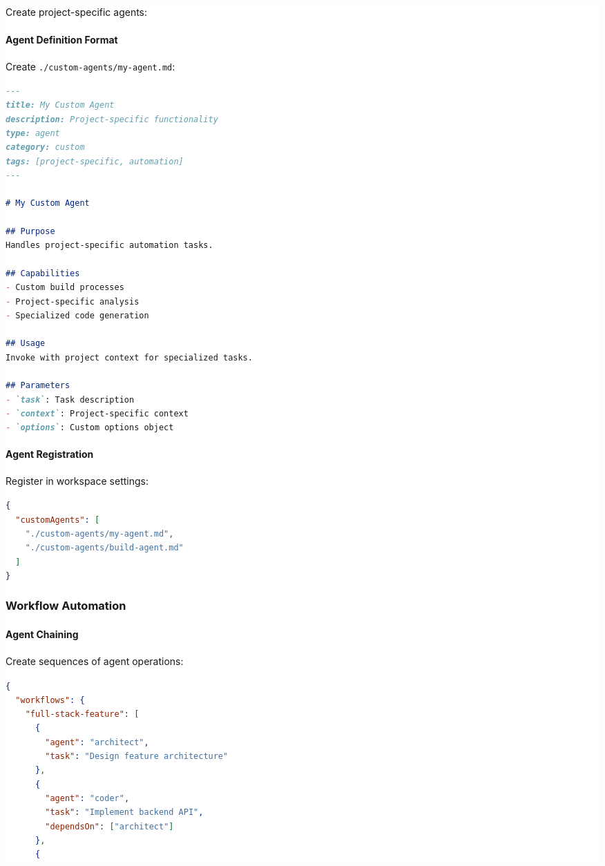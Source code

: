 Create project-specific agents:

#### Agent Definition Format

Create `./custom-agents/my-agent.md`:

```markdown
---
title: My Custom Agent
description: Project-specific functionality
type: agent
category: custom
tags: [project-specific, automation]
---

# My Custom Agent

## Purpose
Handles project-specific automation tasks.

## Capabilities
- Custom build processes
- Project-specific analysis
- Specialized code generation

## Usage
Invoke with project context for specialized tasks.

## Parameters
- `task`: Task description
- `context`: Project-specific context
- `options`: Custom options object
```

#### Agent Registration

Register in workspace settings:

```json
{
  "customAgents": [
    "./custom-agents/my-agent.md",
    "./custom-agents/build-agent.md"
  ]
}
```

### Workflow Automation

#### Agent Chaining

Create sequences of agent operations:

```json
{
  "workflows": {
    "full-stack-feature": [
      {
        "agent": "architect",
        "task": "Design feature architecture"
      },
      {
        "agent": "coder",
        "task": "Implement backend API",
        "dependsOn": ["architect"]
      },
      {
```
